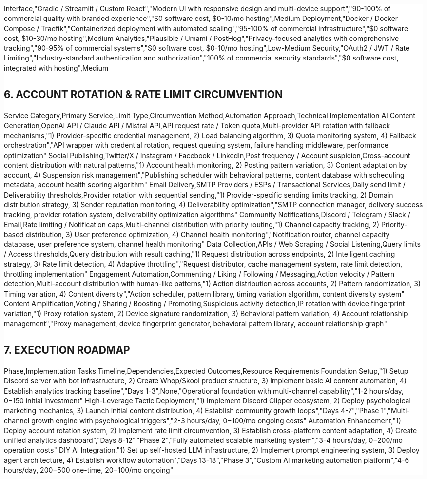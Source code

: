 Interface,"Gradio / Streamlit / Custom React","Modern UI with responsive design and multi-device support","90-100% of commercial quality with branded experience","$0 software cost, $0-10/mo hosting",Medium
Deployment,"Docker / Docker Compose / Traefik","Containerized deployment with automated scaling","95-100% of commercial infrastructure","$0 software cost, $10-30/mo hosting",Medium
Analytics,"Plausible / Umami / PostHog","Privacy-focused analytics with comprehensive tracking","90-95% of commercial systems","$0 software cost, $0-10/mo hosting",Low-Medium
Security,"OAuth2 / JWT / Rate Limiting","Industry-standard authentication and authorization","100% of commercial security standards","$0 software cost, integrated with hosting",Medium

## 6. ACCOUNT ROTATION & RATE LIMIT CIRCUMVENTION

Service Category,Primary Service,Limit Type,Circumvention Method,Automation Approach,Technical Implementation
AI Content Generation,OpenAI API / Claude API / Mistral API,API request rate / Token quota,Multi-provider API rotation with fallback mechanisms,"1) Provider-specific credential management, 2) Load balancing algorithm, 3) Quota monitoring system, 4) Fallback orchestration","API wrapper with credential rotation, request queuing system, failure handling middleware, performance optimization"
Social Publishing,Twitter/X / Instagram / Facebook / LinkedIn,Post frequency / Account suspicion,Cross-account content distribution with natural patterns,"1) Account health monitoring, 2) Posting pattern variation, 3) Content adaptation by account, 4) Suspension risk management","Publishing scheduler with behavioral patterns, content database with scheduling metadata, account health scoring algorithm"
Email Delivery,SMTP Providers / ESPs / Transactional Services,Daily send limit / Deliverability thresholds,Provider rotation with sequential sending,"1) Provider-specific sending limits tracking, 2) Domain distribution strategy, 3) Sender reputation monitoring, 4) Deliverability optimization","SMTP connection manager, delivery success tracking, provider rotation system, deliverability optimization algorithms"
Community Notifications,Discord / Telegram / Slack / Email,Rate limiting / Notification caps,Multi-channel distribution with priority routing,"1) Channel capacity tracking, 2) Priority-based distribution, 3) User preference optimization, 4) Channel health monitoring","Notification router, channel capacity database, user preference system, channel health monitoring"
Data Collection,APIs / Web Scraping / Social Listening,Query limits / Access thresholds,Query distribution with result caching,"1) Request distribution across endpoints, 2) Intelligent caching strategy, 3) Rate limit detection, 4) Adaptive throttling","Request distributor, cache management system, rate limit detection, throttling implementation"
Engagement Automation,Commenting / Liking / Following / Messaging,Action velocity / Pattern detection,Multi-account distribution with human-like patterns,"1) Action distribution across accounts, 2) Pattern randomization, 3) Timing variation, 4) Content diversity","Action scheduler, pattern library, timing variation algorithm, content diversity system"
Content Amplification,Voting / Sharing / Boosting / Promoting,Suspicious activity detection,IP rotation with device fingerprint variation,"1) Proxy rotation system, 2) Device signature randomization, 3) Behavioral pattern variation, 4) Account relationship management","Proxy management, device fingerprint generator, behavioral pattern library, account relationship graph"

## 7. EXECUTION ROADMAP

Phase,Implementation Tasks,Timeline,Dependencies,Expected Outcomes,Resource Requirements
Foundation Setup,"1) Setup Discord server with bot infrastructure, 2) Create Whop/Skool product structure, 3) Implement basic AI content automation, 4) Establish analytics tracking baseline","Days 1-3",None,"Operational foundation with multi-channel capability","1-2 hours/day, $0-$150 initial investment"
High-Leverage Tactic Deployment,"1) Implement Discord Clipper ecosystem, 2) Deploy psychological marketing mechanics, 3) Launch initial content distribution, 4) Establish community growth loops","Days 4-7","Phase 1","Multi-channel growth engine with psychological triggers","2-3 hours/day, $0-$100/mo ongoing costs"
Automation Enhancement,"1) Deploy account rotation system, 2) Implement rate limit circumvention, 3) Establish cross-platform content adaptation, 4) Create unified analytics dashboard","Days 8-12","Phase 2","Fully automated scalable marketing system","3-4 hours/day, $0-$200/mo operation costs"
DIY AI Integration,"1) Set up self-hosted LLM infrastructure, 2) Implement prompt engineering system, 3) Deploy agent architecture, 4) Establish workflow automation","Days 13-18","Phase 3","Custom AI marketing automation platform","4-6 hours/day, $200-$500 one-time, $20-$100/mo ongoing"